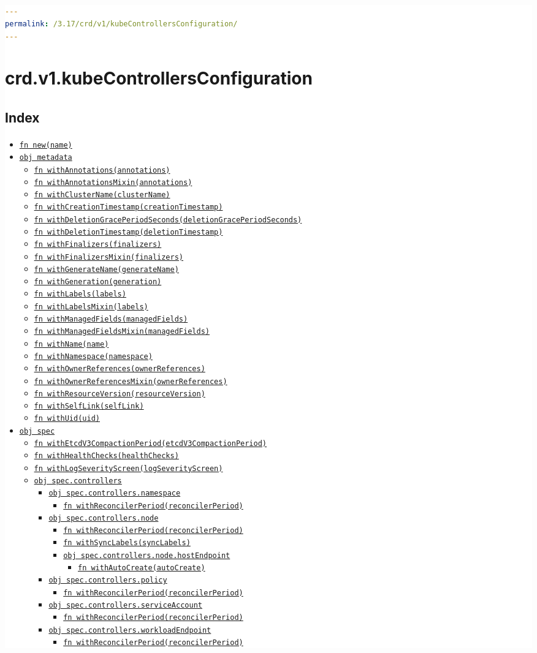```yaml
---
permalink: /3.17/crd/v1/kubeControllersConfiguration/
---
```


# crd.v1.kubeControllersConfiguration



## Index

* [`fn new(name)`](#fn-new)
* [`obj metadata`](#obj-metadata)
  * [`fn withAnnotations(annotations)`](#fn-metadatawithannotations)
  * [`fn withAnnotationsMixin(annotations)`](#fn-metadatawithannotationsmixin)
  * [`fn withClusterName(clusterName)`](#fn-metadatawithclustername)
  * [`fn withCreationTimestamp(creationTimestamp)`](#fn-metadatawithcreationtimestamp)
  * [`fn withDeletionGracePeriodSeconds(deletionGracePeriodSeconds)`](#fn-metadatawithdeletiongraceperiodseconds)
  * [`fn withDeletionTimestamp(deletionTimestamp)`](#fn-metadatawithdeletiontimestamp)
  * [`fn withFinalizers(finalizers)`](#fn-metadatawithfinalizers)
  * [`fn withFinalizersMixin(finalizers)`](#fn-metadatawithfinalizersmixin)
  * [`fn withGenerateName(generateName)`](#fn-metadatawithgeneratename)
  * [`fn withGeneration(generation)`](#fn-metadatawithgeneration)
  * [`fn withLabels(labels)`](#fn-metadatawithlabels)
  * [`fn withLabelsMixin(labels)`](#fn-metadatawithlabelsmixin)
  * [`fn withManagedFields(managedFields)`](#fn-metadatawithmanagedfields)
  * [`fn withManagedFieldsMixin(managedFields)`](#fn-metadatawithmanagedfieldsmixin)
  * [`fn withName(name)`](#fn-metadatawithname)
  * [`fn withNamespace(namespace)`](#fn-metadatawithnamespace)
  * [`fn withOwnerReferences(ownerReferences)`](#fn-metadatawithownerreferences)
  * [`fn withOwnerReferencesMixin(ownerReferences)`](#fn-metadatawithownerreferencesmixin)
  * [`fn withResourceVersion(resourceVersion)`](#fn-metadatawithresourceversion)
  * [`fn withSelfLink(selfLink)`](#fn-metadatawithselflink)
  * [`fn withUid(uid)`](#fn-metadatawithuid)
* [`obj spec`](#obj-spec)
  * [`fn withEtcdV3CompactionPeriod(etcdV3CompactionPeriod)`](#fn-specwithetcdv3compactionperiod)
  * [`fn withHealthChecks(healthChecks)`](#fn-specwithhealthchecks)
  * [`fn withLogSeverityScreen(logSeverityScreen)`](#fn-specwithlogseverityscreen)
  * [`obj spec.controllers`](#obj-speccontrollers)
    * [`obj spec.controllers.namespace`](#obj-speccontrollersnamespace)
      * [`fn withReconcilerPeriod(reconcilerPeriod)`](#fn-speccontrollersnamespacewithreconcilerperiod)
    * [`obj spec.controllers.node`](#obj-speccontrollersnode)
      * [`fn withReconcilerPeriod(reconcilerPeriod)`](#fn-speccontrollersnodewithreconcilerperiod)
      * [`fn withSyncLabels(syncLabels)`](#fn-speccontrollersnodewithsynclabels)
      * [`obj spec.controllers.node.hostEndpoint`](#obj-speccontrollersnodehostendpoint)
        * [`fn withAutoCreate(autoCreate)`](#fn-speccontrollersnodehostendpointwithautocreate)
    * [`obj spec.controllers.policy`](#obj-speccontrollerspolicy)
      * [`fn withReconcilerPeriod(reconcilerPeriod)`](#fn-speccontrollerspolicywithreconcilerperiod)
    * [`obj spec.controllers.serviceAccount`](#obj-speccontrollersserviceaccount)
      * [`fn withReconcilerPeriod(reconcilerPeriod)`](#fn-speccontrollersserviceaccountwithreconcilerperiod)
    * [`obj spec.controllers.workloadEndpoint`](#obj-speccontrollersworkloadendpoint)
      * [`fn withReconcilerPeriod(reconcilerPeriod)`](#fn-speccontrollersworkloadendpointwithreconcilerperiod)
